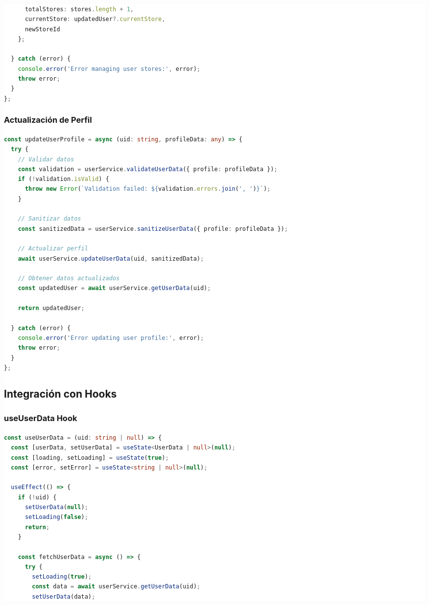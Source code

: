 ```typescript
      totalStores: stores.length + 1,
      currentStore: updatedUser?.currentStore,
      newStoreId
    };
    
  } catch (error) {
    console.error('Error managing user stores:', error);
    throw error;
  }
};
```

### Actualización de Perfil

```typescript
const updateUserProfile = async (uid: string, profileData: any) => {
  try {
    // Validar datos
    const validation = userService.validateUserData({ profile: profileData });
    if (!validation.isValid) {
      throw new Error(`Validation failed: ${validation.errors.join(', ')}`);
    }
    
    // Sanitizar datos
    const sanitizedData = userService.sanitizeUserData({ profile: profileData });
    
    // Actualizar perfil
    await userService.updateUserData(uid, sanitizedData);
    
    // Obtener datos actualizados
    const updatedUser = await userService.getUserData(uid);
    
    return updatedUser;
    
  } catch (error) {
    console.error('Error updating user profile:', error);
    throw error;
  }
};
```

## Integración con Hooks

### useUserData Hook

```typescript
const useUserData = (uid: string | null) => {
  const [userData, setUserData] = useState<UserData | null>(null);
  const [loading, setLoading] = useState(true);
  const [error, setError] = useState<string | null>(null);
  
  useEffect(() => {
    if (!uid) {
      setUserData(null);
      setLoading(false);
      return;
    }
    
    const fetchUserData = async () => {
      try {
        setLoading(true);
        const data = await userService.getUserData(uid);
        setUserData(data);
```